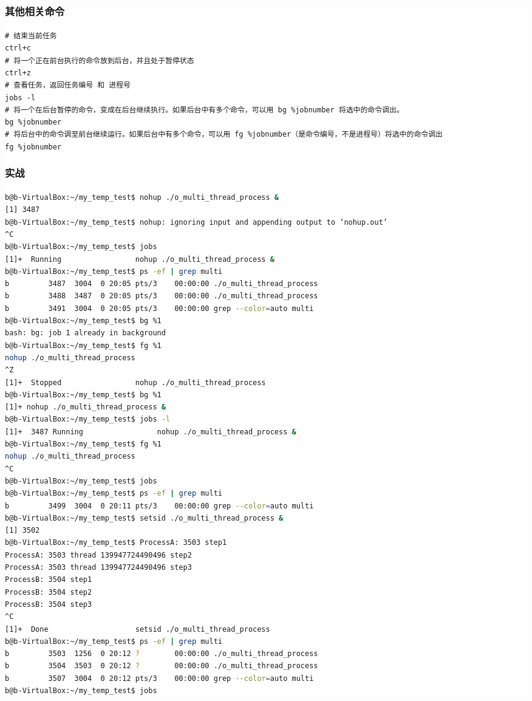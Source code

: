 
### 其他相关命令  

```
# 结束当前任务
ctrl+c
# 将一个正在前台执行的命令放到后台，并且处于暂停状态
ctrl+z
# 查看任务，返回任务编号 和 进程号
jobs -l
# 将一个在后台暂停的命令，变成在后台继续执行。如果后台中有多个命令，可以用 bg %jobnumber 将选中的命令调出。
bg %jobnumber
# 将后台中的命令调至前台继续运行。如果后台中有多个命令，可以用 fg %jobnumber（是命令编号，不是进程号）将选中的命令调出
fg %jobnumber
```

### 实战

``` sh
b@b-VirtualBox:~/my_temp_test$ nohup ./o_multi_thread_process &
[1] 3487
b@b-VirtualBox:~/my_temp_test$ nohup: ignoring input and appending output to ‘nohup.out’
^C
b@b-VirtualBox:~/my_temp_test$ jobs
[1]+  Running                 nohup ./o_multi_thread_process &
b@b-VirtualBox:~/my_temp_test$ ps -ef | grep multi
b         3487  3004  0 20:05 pts/3    00:00:00 ./o_multi_thread_process
b         3488  3487  0 20:05 pts/3    00:00:00 ./o_multi_thread_process
b         3491  3004  0 20:05 pts/3    00:00:00 grep --color=auto multi
b@b-VirtualBox:~/my_temp_test$ bg %1
bash: bg: job 1 already in background
b@b-VirtualBox:~/my_temp_test$ fg %1
nohup ./o_multi_thread_process
^Z
[1]+  Stopped                 nohup ./o_multi_thread_process
b@b-VirtualBox:~/my_temp_test$ bg %1
[1]+ nohup ./o_multi_thread_process &
b@b-VirtualBox:~/my_temp_test$ jobs -l
[1]+  3487 Running                 nohup ./o_multi_thread_process &
b@b-VirtualBox:~/my_temp_test$ fg %1
nohup ./o_multi_thread_process
^C
b@b-VirtualBox:~/my_temp_test$ jobs
b@b-VirtualBox:~/my_temp_test$ ps -ef | grep multi
b         3499  3004  0 20:11 pts/3    00:00:00 grep --color=auto multi
b@b-VirtualBox:~/my_temp_test$ setsid ./o_multi_thread_process &
[1] 3502
b@b-VirtualBox:~/my_temp_test$ ProcessA: 3503 step1
ProcessA: 3503 thread 139947724490496 step2
ProcessA: 3503 thread 139947724490496 step3
ProcessB: 3504 step1
ProcessB: 3504 step2
ProcessB: 3504 step3
^C
[1]+  Done                    setsid ./o_multi_thread_process
b@b-VirtualBox:~/my_temp_test$ ps -ef | grep multi
b         3503  1256  0 20:12 ?        00:00:00 ./o_multi_thread_process
b         3504  3503  0 20:12 ?        00:00:00 ./o_multi_thread_process
b         3507  3004  0 20:12 pts/3    00:00:00 grep --color=auto multi
b@b-VirtualBox:~/my_temp_test$ jobs

```
